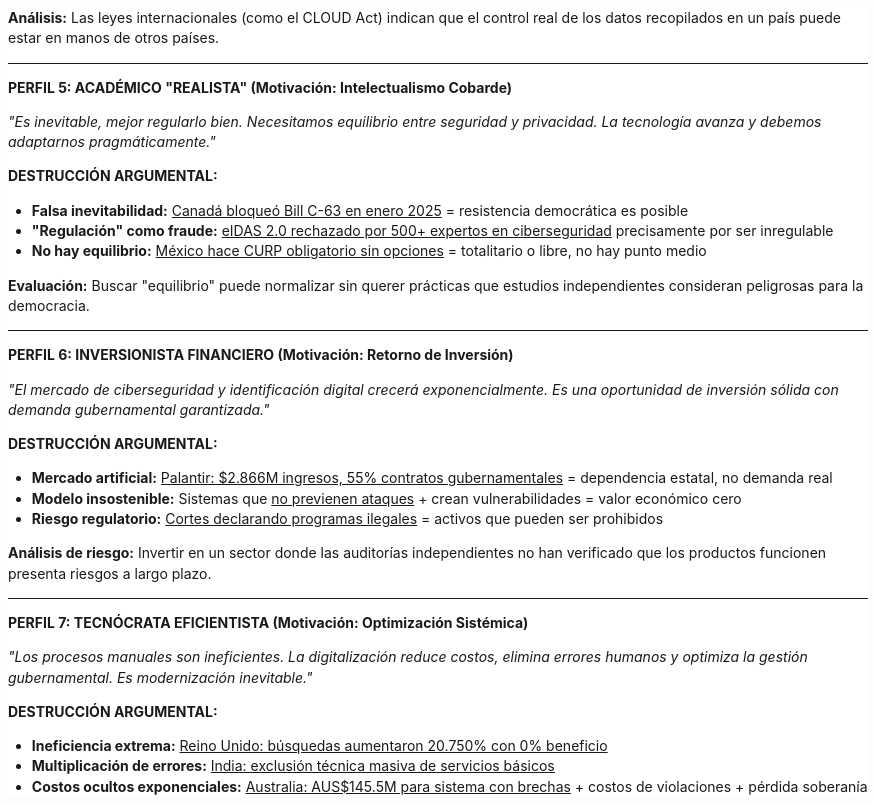 **Análisis:** Las leyes internacionales (como el CLOUD Act) indican que el control real de los datos recopilados en un país puede estar en manos de otros países.

---

**PERFIL 5: ACADÉMICO "REALISTA" (Motivación: Intelectualismo Cobarde)**

*"Es inevitable, mejor regularlo bien. Necesitamos equilibrio entre seguridad y privacidad. La tecnología avanza y debemos adaptarnos pragmáticamente."*

**DESTRUCCIÓN ARGUMENTAL:**
- **Falsa inevitabilidad:** [Canadá bloqueó Bill C-63 en enero 2025](https://www.internetsociety.org/blog/2024/03/what-governments-can-learn-from-canada-when-regulating-online-harms/) = resistencia democrática es posible
- **"Regulación" como fraude:** [eIDAS 2.0 rechazado por 500+ expertos en ciberseguridad](https://www.eff.org/deeplinks/2022/12/eidas-20-sets-dangerous-precedent-web-security) precisamente por ser inregulable
- **No hay equilibrio:** [México hace CURP obligatorio sin opciones](https://www.biometricupdate.com/202507/mexico-makes-biometric-identifier-mandatory-for-all-citizens) = totalitario o libre, no hay punto medio

**Evaluación:** Buscar "equilibrio" puede normalizar sin querer prácticas que estudios independientes consideran peligrosas para la democracia.

---

**PERFIL 6: INVERSIONISTA FINANCIERO (Motivación: Retorno de Inversión)**

*"El mercado de ciberseguridad y identificación digital crecerá exponencialmente. Es una oportunidad de inversión sólida con demanda gubernamental garantizada."*

**DESTRUCCIÓN ARGUMENTAL:**
- **Mercado artificial:** [Palantir: $2.866M ingresos, 55% contratos gubernamentales](https://investors.palantir.com/news-details/2025/Palantir-Reports-Q4-2024-Revenue-Growth-of-36-YY-U.S.-Revenue-Growth-of-52-YY-Issues-FY-2025-Revenue-Guidance-of-31-YY-Growth-Eviscerating-Consensus-Estimates/) = dependencia estatal, no demanda real
- **Modelo insostenible:** Sistemas que [no previenen ataques](https://www.newamerica.org/international-security/policy-papers/do-nsas-bulk-surveillance-programs-stop-terrorists/) + crean vulnerabilidades = valor económico cero
- **Riesgo regulatorio:** [Cortes declarando programas ilegales](https://www.pbs.org/newshour/politics/nsa-surveillance-doesnt-stop-terrorism-report-claims) = activos que pueden ser prohibidos

**Análisis de riesgo:** Invertir en un sector donde las auditorías independientes no han verificado que los productos funcionen presenta riesgos a largo plazo.

---

**PERFIL 7: TECNÓCRATA EFICIENTISTA (Motivación: Optimización Sistémica)**

*"Los procesos manuales son ineficientes. La digitalización reduce costos, elimina errores humanos y optimiza la gestión gubernamental. Es modernización inevitable."*

**DESTRUCCIÓN ARGUMENTAL:**
- **Ineficiencia extrema:** [Reino Unido: búsquedas aumentaron 20.750% con 0% beneficio](https://www.biometricupdate.com/202508/clandestine-facial-recognition-searches-of-civil-databases-by-uk-police-surge)
- **Multiplicación de errores:** [India: exclusión técnica masiva de servicios básicos](https://www.npr.org/2018/10/01/652513097/indias-biometric-id-system-has-led-to-starvation-for-some-poor-advocates-say)
- **Costos ocultos exponenciales:** [Australia: AUS$145.5M para sistema con brechas](https://www.biometricupdate.com/202312/australias-digital-id-bill-introduced-with-au145-5m-earmark) + costos de violaciones + pérdida soberanía
